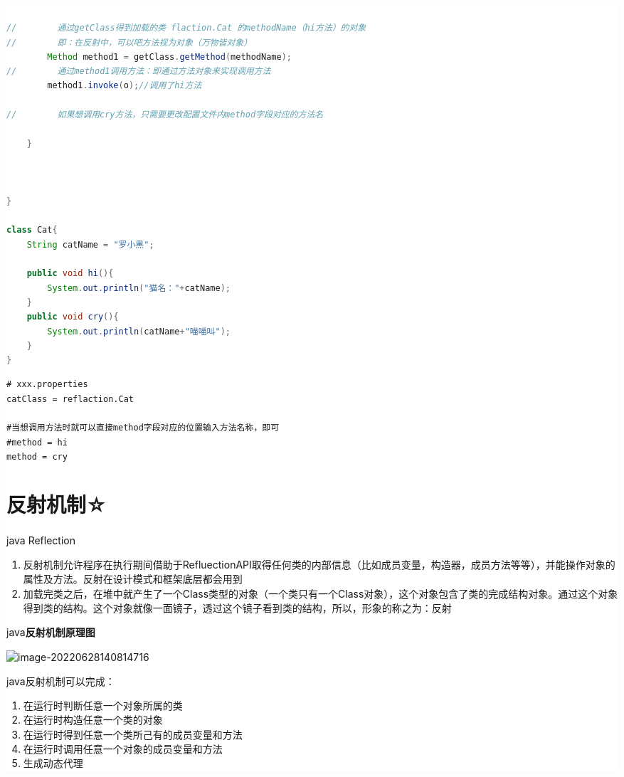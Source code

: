 ```java

//        通过getClass得到加载的类 flaction.Cat 的methodName（hi方法）的对象
//        即：在反射中，可以吧方法视为对象（万物皆对象）
        Method method1 = getClass.getMethod(methodName);
//        通过method1调用方法：即通过方法对象来实现调用方法
        method1.invoke(o);//调用了hi方法

//        如果想调用cry方法，只需要更改配置文件内method字段对应的方法名

    }



}

class Cat{
    String catName = "罗小黑";

    public void hi(){
        System.out.println("猫名："+catName);
    }
    public void cry(){
        System.out.println(catName+"喵喵叫");
    }
}
```

```properties
# xxx.properties
catClass = reflaction.Cat

#当想调用方法时就可以直接method字段对应的位置输入方法名称，即可
#method = hi
method = cry
```

# 反射机制☆

 java Reflection

1. 反射机制允许程序在执行期间借助于RefluectionAPI取得任何类的内部信息（比如成员变量，构造器，成员方法等等），并能操作对象的属性及方法。反射在设计模式和框架底层都会用到
2. 加载完类之后，在堆中就产生了一个Class类型的对象（一个类只有一个Class对象），这个对象包含了类的完成结构对象。通过这个对象得到类的结构。这个对象就像一面镜子，透过这个镜子看到类的结构，所以，形象的称之为：反射

java**反射机制原理图**

![image-20220628140814716](https://ninos-img.oss-cn-shanghai.aliyuncs.com/img/image-20220628140814716.png)

java反射机制可以完成：

1. 在运行时判断任意一个对象所属的类
2. 在运行时构造任意一个类的对象
3. 在运行时得到任意一个类所己有的成员变量和方法
4. 在运行时调用任意一个对象的成员变量和方法
5. 生成动态代理
